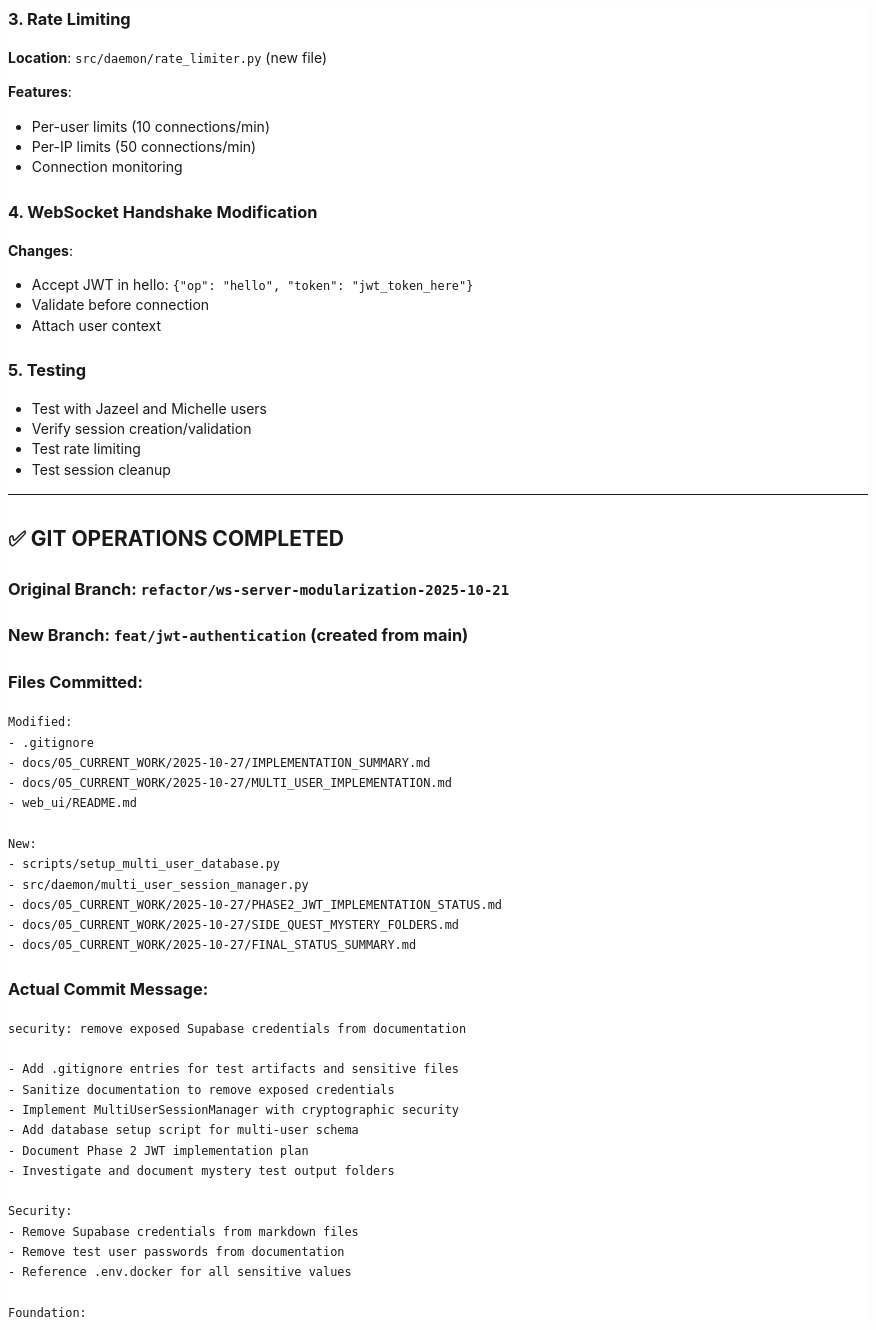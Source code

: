 ### **3. Rate Limiting**
**Location**: `src/daemon/rate_limiter.py` (new file)

**Features**:
- Per-user limits (10 connections/min)
- Per-IP limits (50 connections/min)
- Connection monitoring

### **4. WebSocket Handshake Modification**
**Changes**:
- Accept JWT in hello: `{"op": "hello", "token": "jwt_token_here"}`
- Validate before connection
- Attach user context

### **5. Testing**
- Test with Jazeel and Michelle users
- Verify session creation/validation
- Test rate limiting
- Test session cleanup

---

## ✅ **GIT OPERATIONS COMPLETED**

### **Original Branch**: `refactor/ws-server-modularization-2025-10-21`
### **New Branch**: `feat/jwt-authentication` (created from main)

### **Files Committed**:
```
Modified:
- .gitignore
- docs/05_CURRENT_WORK/2025-10-27/IMPLEMENTATION_SUMMARY.md
- docs/05_CURRENT_WORK/2025-10-27/MULTI_USER_IMPLEMENTATION.md
- web_ui/README.md

New:
- scripts/setup_multi_user_database.py
- src/daemon/multi_user_session_manager.py
- docs/05_CURRENT_WORK/2025-10-27/PHASE2_JWT_IMPLEMENTATION_STATUS.md
- docs/05_CURRENT_WORK/2025-10-27/SIDE_QUEST_MYSTERY_FOLDERS.md
- docs/05_CURRENT_WORK/2025-10-27/FINAL_STATUS_SUMMARY.md
```

### **Actual Commit Message**:
```
security: remove exposed Supabase credentials from documentation

- Add .gitignore entries for test artifacts and sensitive files
- Sanitize documentation to remove exposed credentials
- Implement MultiUserSessionManager with cryptographic security
- Add database setup script for multi-user schema
- Document Phase 2 JWT implementation plan
- Investigate and document mystery test output folders

Security:
- Remove Supabase credentials from markdown files
- Remove test user passwords from documentation
- Reference .env.docker for all sensitive values

Foundation:
```